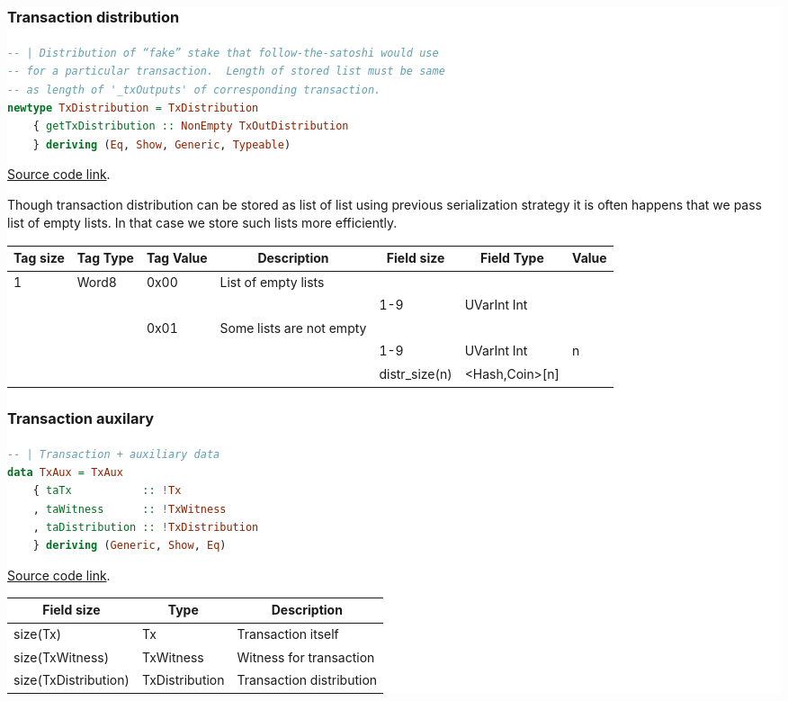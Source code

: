 ### Transaction distribution

``` haskell
-- | Distribution of “fake” stake that follow-the-satoshi would use
-- for a particular transaction.  Length of stored list must be same
-- as length of '_txOutputs' of corresponding transaction.
newtype TxDistribution = TxDistribution
    { getTxDistribution :: NonEmpty TxOutDistribution
    } deriving (Eq, Show, Generic, Typeable)
```

[Source code
link](https://github.com/input-output-hk/cardano-sl/blob/732a2c765a417ba0a5010df81061c4473f80a0dc/src/Pos/Txp/Core/Types.hs#L134).

Though transaction distribution can be stored as list of list using previous
serialization strategy it is often happens that we pass list of empty lists. In
that case we store such lists more efficiently.

| Tag size | Tag Type | Tag Value | Description              | Field size     | Field Type       | Value |
|----------|----------|-----------|--------------------------|----------------|------------------|-------|
| 1        | Word8    | 0x00      | List of empty lists      |                |                  |       |
|          |          |           |                          | 1-9            | UVarInt Int      |       |
|          |          | 0x01      | Some lists are not empty |                |                  |       |
|          |          |           |                          | 1-9            | UVarInt Int      | n     |
|          |          |           |                          | distr\_size(n) | <Hash,Coin>\[n\] |       |

### Transaction auxilary

``` haskell
-- | Transaction + auxiliary data
data TxAux = TxAux
    { taTx           :: !Tx
    , taWitness      :: !TxWitness
    , taDistribution :: !TxDistribution
    } deriving (Generic, Show, Eq)
```

[Source code
link](https://github.com/input-output-hk/cardano-sl/blob/ab543154d3ff34d3432620ac2557187d124b7d4f/txp/Pos/Txp/Core/Types.hs#L205).

| Field size           | Type           | Description              |
|----------------------|----------------|--------------------------|
| size(Tx)             | Tx             | Transaction itself       |
| size(TxWitness)      | TxWitness      | Witness for transaction  |
| size(TxDistribution) | TxDistribution | Transaction distribution |



